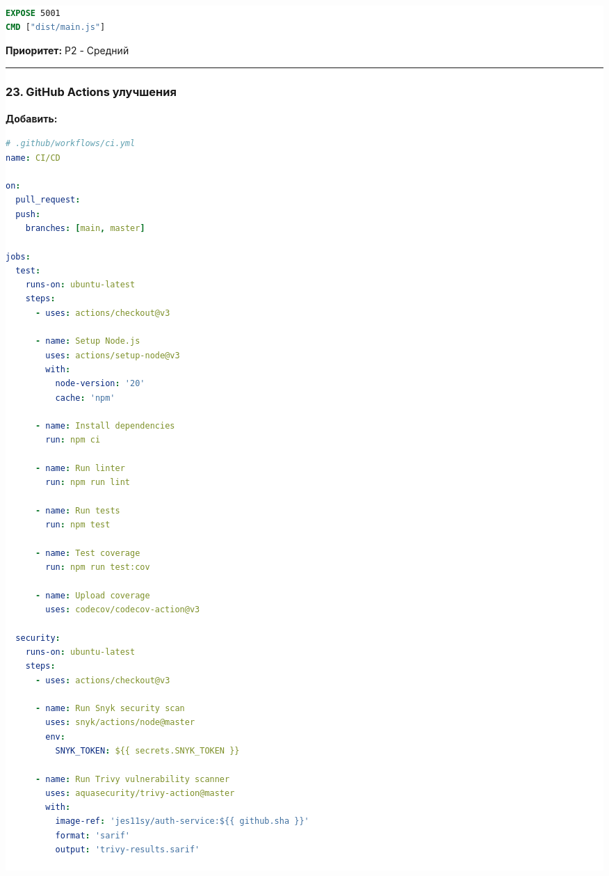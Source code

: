 ```dockerfile
EXPOSE 5001
CMD ["dist/main.js"]
```

**Приоритет:** P2 - Средний

---

### 23. GitHub Actions улучшения

**Добавить:**
```yaml
# .github/workflows/ci.yml
name: CI/CD

on:
  pull_request:
  push:
    branches: [main, master]

jobs:
  test:
    runs-on: ubuntu-latest
    steps:
      - uses: actions/checkout@v3
      
      - name: Setup Node.js
        uses: actions/setup-node@v3
        with:
          node-version: '20'
          cache: 'npm'
      
      - name: Install dependencies
        run: npm ci
      
      - name: Run linter
        run: npm run lint
      
      - name: Run tests
        run: npm test
      
      - name: Test coverage
        run: npm run test:cov
        
      - name: Upload coverage
        uses: codecov/codecov-action@v3

  security:
    runs-on: ubuntu-latest
    steps:
      - uses: actions/checkout@v3
      
      - name: Run Snyk security scan
        uses: snyk/actions/node@master
        env:
          SNYK_TOKEN: ${{ secrets.SNYK_TOKEN }}
      
      - name: Run Trivy vulnerability scanner
        uses: aquasecurity/trivy-action@master
        with:
          image-ref: 'jes11sy/auth-service:${{ github.sha }}'
          format: 'sarif'
          output: 'trivy-results.sarif'
      
```